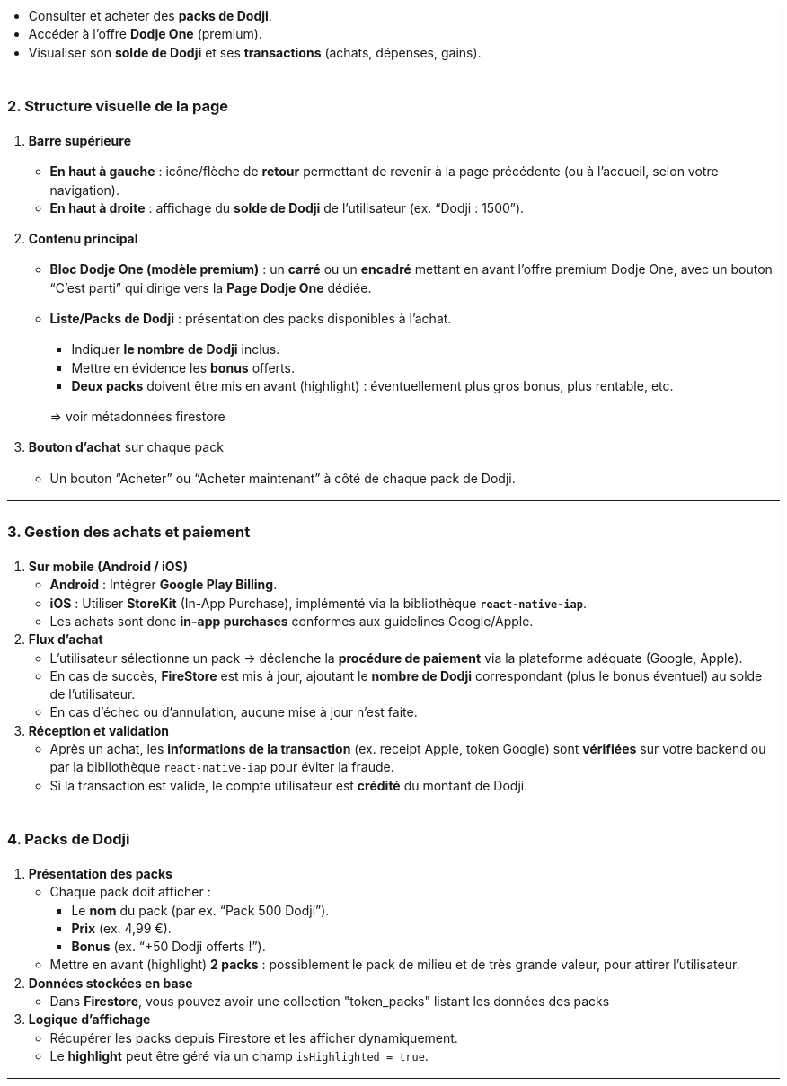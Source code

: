 - Consulter et acheter des **packs de Dodji**.
- Accéder à l’offre **Dodje One** (premium).
- Visualiser son **solde de Dodji** et ses **transactions** (achats, dépenses, gains).

---

### **2. Structure visuelle de la page**

1. **Barre supérieure**
    - **En haut à gauche** : icône/flèche de **retour** permettant de revenir à la page précédente (ou à l’accueil, selon votre navigation).
    - **En haut à droite** : affichage du **solde de Dodji** de l’utilisateur (ex. “Dodji : 1500”).
2. **Contenu principal**
    - **Bloc Dodje One (modèle premium)** : un **carré** ou un **encadré** mettant en avant l’offre premium Dodje One, avec un bouton “C’est parti” qui dirige vers la **Page Dodje One** dédiée.
    - **Liste/Packs de Dodji** : présentation des packs disponibles à l’achat.
        - Indiquer **le nombre de Dodji** inclus.
        - Mettre en évidence les **bonus** offerts.
        - **Deux packs** doivent être mis en avant (highlight) : éventuellement plus gros bonus, plus rentable, etc.
        
        ⇒ voir métadonnées firestore 
        
3. **Bouton d’achat** sur chaque pack
    - Un bouton “Acheter” ou “Acheter maintenant” à côté de chaque pack de Dodji.

---

### **3. Gestion des achats et paiement**

1. **Sur mobile (Android / iOS)**
    - **Android** : Intégrer **Google Play Billing**.
    - **iOS** : Utiliser **StoreKit** (In-App Purchase), implémenté via la bibliothèque **`react-native-iap`**.
    - Les achats sont donc **in-app purchases** conformes aux guidelines Google/Apple.
2. **Flux d’achat**
    - L’utilisateur sélectionne un pack → déclenche la **procédure de paiement** via la plateforme adéquate (Google, Apple).
    - En cas de succès, **FireStore** est mis à jour, ajoutant le **nombre de Dodji** correspondant (plus le bonus éventuel) au solde de l’utilisateur.
    - En cas d’échec ou d’annulation, aucune mise à jour n’est faite.
3. **Réception et validation**
    - Après un achat, les **informations de la transaction** (ex. receipt Apple, token Google) sont **vérifiées** sur votre backend ou par la bibliothèque `react-native-iap` pour éviter la fraude.
    - Si la transaction est valide, le compte utilisateur est **crédité** du montant de Dodji.

---

### **4. Packs de Dodji**

1. **Présentation des packs**
    - Chaque pack doit afficher :
        - Le **nom** du pack (par ex. “Pack 500 Dodji”).
        - **Prix** (ex. 4,99 €).
        - **Bonus** (ex. “+50 Dodji offerts !”).
    - Mettre en avant (highlight) **2 packs** : possiblement le pack de milieu et de très grande valeur, pour attirer l’utilisateur.
2. **Données stockées en base**
    - Dans **Firestore**, vous pouvez avoir une collection "token_packs" listant les données des packs 
3. **Logique d’affichage**
    - Récupérer les packs depuis Firestore et les afficher dynamiquement.
    - Le **highlight** peut être géré via un champ `isHighlighted = true`.

---